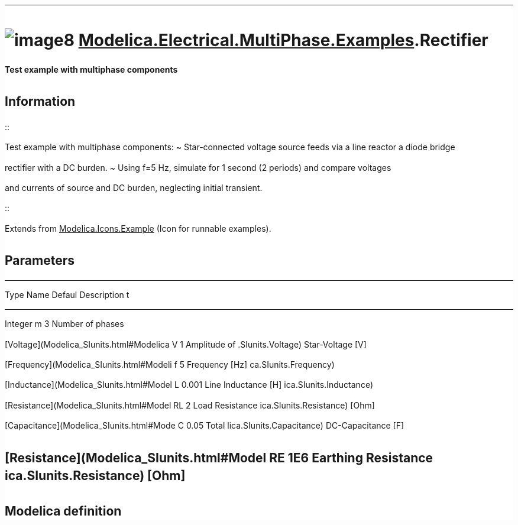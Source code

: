 * * * * *

![image8](Modelica.Electrical.MultiPhase.Examples.TransformerYYI.png) [Modelica.Electrical.MultiPhase.Examples](Modelica_Electrical_MultiPhase_Examples.html#Modelica.Electrical.MultiPhase.Examples).Rectifier
===============================================================================================================================================================================================================

**Test example with multiphase components**

Information
-----------

::

Test example with multiphase components:
  ~ Star-connected voltage source feeds via a line reactor a diode
    bridge

rectifier with a DC burden.
  ~ Using f=5 Hz, simulate for 1 second (2 periods) and compare voltages

and currents of source and DC burden, neglecting initial transient.

::

Extends from
[Modelica.Icons.Example](Modelica_Icons.html#Modelica.Icons.Example)
(Icon for runnable examples).

Parameters
----------

  -------------------------------------------------------------------------
  Type                                     Name  Defaul Description
                                                 t      
  ---------------------------------------- ----- ------ -------------------
  Integer                                  m     3      Number of phases

  [Voltage](Modelica_SIunits.html#Modelica V     1      Amplitude of
  .SIunits.Voltage)                                     Star-Voltage [V]

  [Frequency](Modelica_SIunits.html#Modeli f     5      Frequency [Hz]
  ca.SIunits.Frequency)                                 

  [Inductance](Modelica_SIunits.html#Model L     0.001  Line Inductance [H]
  ica.SIunits.Inductance)                               

  [Resistance](Modelica_SIunits.html#Model RL    2      Load Resistance
  ica.SIunits.Resistance)                               [Ohm]

  [Capacitance](Modelica_SIunits.html#Mode C     0.05   Total
  lica.SIunits.Capacitance)                             DC-Capacitance [F]

  [Resistance](Modelica_SIunits.html#Model RE    1E6    Earthing Resistance
  ica.SIunits.Resistance)                               [Ohm]
  -------------------------------------------------------------------------

Modelica definition
-------------------
